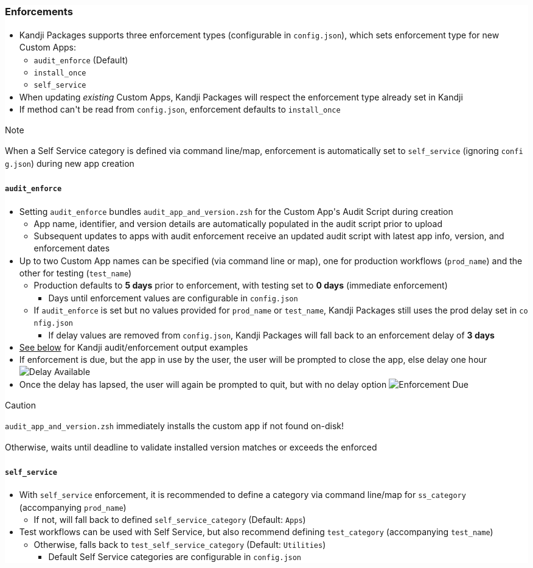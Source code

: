 ### Enforcements
- Kandji Packages supports three enforcement types (configurable in `config.json`), which sets enforcement type for new Custom Apps:
  - `audit_enforce` (Default)
  - `install_once`
  - `self_service`
- When updating _existing_ Custom Apps, Kandji Packages will respect the enforcement type already set in Kandji
- If method can't be read from `config.json`, enforcement defaults to `install_once`

> [!NOTE]
> When a Self Service category is defined via command line/map, enforcement is automatically set to `self_service` (ignoring `config.json`) during new app creation

#### `audit_enforce`
- Setting `audit_enforce` bundles `audit_app_and_version.zsh` for the Custom App's Audit Script during creation
  - App name, identifier, and version details are automatically populated in the audit script prior to upload
  - Subsequent updates to apps with audit enforcement receive an updated audit script with latest app info, version, and enforcement dates
- Up to two Custom App names can be specified (via command line or map), one for production workflows (`prod_name`) and the other for testing (`test_name`)
  - Production defaults to **5 days** prior to enforcement, with testing set to **0 days** (immediate enforcement)
    - Days until enforcement values are configurable in `config.json`
  - If `audit_enforce` is set but no values provided for `prod_name` or `test_name`, Kandji Packages still uses the prod delay set in `config.json`
    - If delay values are removed from `config.json`, Kandji Packages will fall back to an enforcement delay of **3 days**
- [See below](#audit-enforcement-example-output) for Kandji audit/enforcement output examples
- If enforcement is due, but the app in use by the user, the user will be prompted to close the app, else delay one hour
![Delay Available](https://github.com/kandji-inc/support/assets/27963671/c74148c5-5e8e-4673-a04e-e2ef480604f7)
- Once the delay has lapsed, the user will again be prompted to quit, but with no delay option
![Enforcement Due](https://github.com/kandji-inc/support/assets/27963671/8c4496ae-1c82-4297-a5c2-f0dc616c4f39)

> [!CAUTION]
> `audit_app_and_version.zsh` immediately installs the custom app if not found on-disk!
>
> Otherwise, waits until deadline to validate installed version matches or exceeds the enforced

#### `self_service`
- With `self_service` enforcement, it is recommended to define a category via command line/map for `ss_category` (accompanying `prod_name`)
  - If not, will fall back to defined `self_service_category` (Default: `Apps`)
- Test workflows can be used with Self Service, but also recommend defining `test_category` (accompanying `test_name`)
  - Otherwise, falls back to `test_self_service_category` (Default: `Utilities`)
    - Default Self Service categories are configurable in `config.json`

